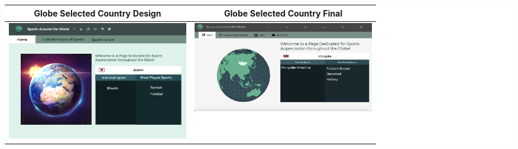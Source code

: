 |                                                    Globe Selected Country Design                                                    |                              Globe Selected Country Final                               |
| :---------------------------------------------------------------------------------------------------------------------------------: | :-------------------------------------------------------------------------------------: |
| [<img src="./Images/Home_Globe_Not_Selected_Country_Design.png" width="300"/>](./Images/Home_Globe_Not_Selected_Country_Design.png) | [<img src="./images/Home_Globe_Final.png" width="300"/>](./images/Home_Globe_Final.png) |
